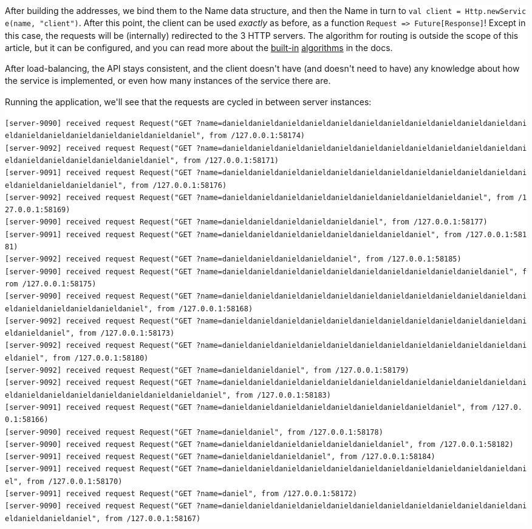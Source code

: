 After building the addresses, we bind them to the Name data structure, and then the Name in turn to `val client = Http.newService(name, "client")`. After this point, the client can be used _exactly_ as before, as a function `Request => Future[Response]`! Except in this case, the requests will be (internally) redirected to the 3 HTTP servers. The algorithm for routing is outside the scope of this article, but it can be configured, and you can read more about the [built-in](https://twitter.github.io/finagle/guide/Clients.html#power-of-two-choices-p2c-least-loaded) [algorithms](https://twitter.github.io/finagle/guide/ApertureLoadBalancers.html) in the docs.

After load-balancing, the API stays consistent, and the client doesn't have (and doesn't need to have) any knowledge about how the service is implemented, or even how many instances of the service there are. 

Running the application, we'll see that the requests are cycled in between server instances:

```shell
[server-9090] received request Request("GET ?name=danieldanieldanieldanieldanieldanieldanieldanieldanieldanieldanieldanieldanieldanieldanieldanieldanieldanieldaniel", from /127.0.0.1:58174)
[server-9092] received request Request("GET ?name=danieldanieldanieldanieldanieldanieldanieldanieldanieldanieldanieldanieldanieldanieldanieldanieldanieldaniel", from /127.0.0.1:58171)
[server-9091] received request Request("GET ?name=danieldanieldanieldanieldanieldanieldanieldanieldanieldanieldanieldanieldanieldanieldanieldaniel", from /127.0.0.1:58176)
[server-9092] received request Request("GET ?name=danieldanieldanieldanieldanieldanieldanieldanieldanieldaniel", from /127.0.0.1:58169)
[server-9090] received request Request("GET ?name=danieldanieldanieldanieldanieldaniel", from /127.0.0.1:58177)
[server-9091] received request Request("GET ?name=danieldanieldanieldanieldanieldanieldanieldaniel", from /127.0.0.1:58181)
[server-9092] received request Request("GET ?name=danieldanieldanieldanieldaniel", from /127.0.0.1:58185)
[server-9090] received request Request("GET ?name=danieldanieldanieldanieldanieldanieldanieldanieldanieldanieldaniel", from /127.0.0.1:58175)
[server-9090] received request Request("GET ?name=danieldanieldanieldanieldanieldanieldanieldanieldanieldanieldanieldanieldanieldanieldanieldanieldaniel", from /127.0.0.1:58168)
[server-9092] received request Request("GET ?name=danieldanieldanieldanieldanieldanieldanieldanieldanieldanieldanieldanieldanieldaniel", from /127.0.0.1:58173)
[server-9092] received request Request("GET ?name=danieldanieldanieldanieldanieldanieldanieldanieldanieldanieldanieldanieldaniel", from /127.0.0.1:58180)
[server-9092] received request Request("GET ?name=danieldanieldaniel", from /127.0.0.1:58179)
[server-9092] received request Request("GET ?name=danieldanieldanieldanieldanieldanieldanieldanieldanieldanieldanieldanieldanieldanieldanieldanieldanieldanieldanieldaniel", from /127.0.0.1:58183)
[server-9091] received request Request("GET ?name=danieldanieldanieldanieldanieldanieldanieldanieldaniel", from /127.0.0.1:58166)
[server-9090] received request Request("GET ?name=danieldaniel", from /127.0.0.1:58178)
[server-9090] received request Request("GET ?name=danieldanieldanieldanieldanieldanieldaniel", from /127.0.0.1:58182)
[server-9091] received request Request("GET ?name=danieldanieldanieldaniel", from /127.0.0.1:58184)
[server-9091] received request Request("GET ?name=danieldanieldanieldanieldanieldanieldanieldanieldanieldanieldanieldaniel", from /127.0.0.1:58170)
[server-9091] received request Request("GET ?name=daniel", from /127.0.0.1:58172)
[server-9090] received request Request("GET ?name=danieldanieldanieldanieldanieldanieldanieldanieldanieldanieldanieldanieldanieldanieldaniel", from /127.0.0.1:58167)
```
